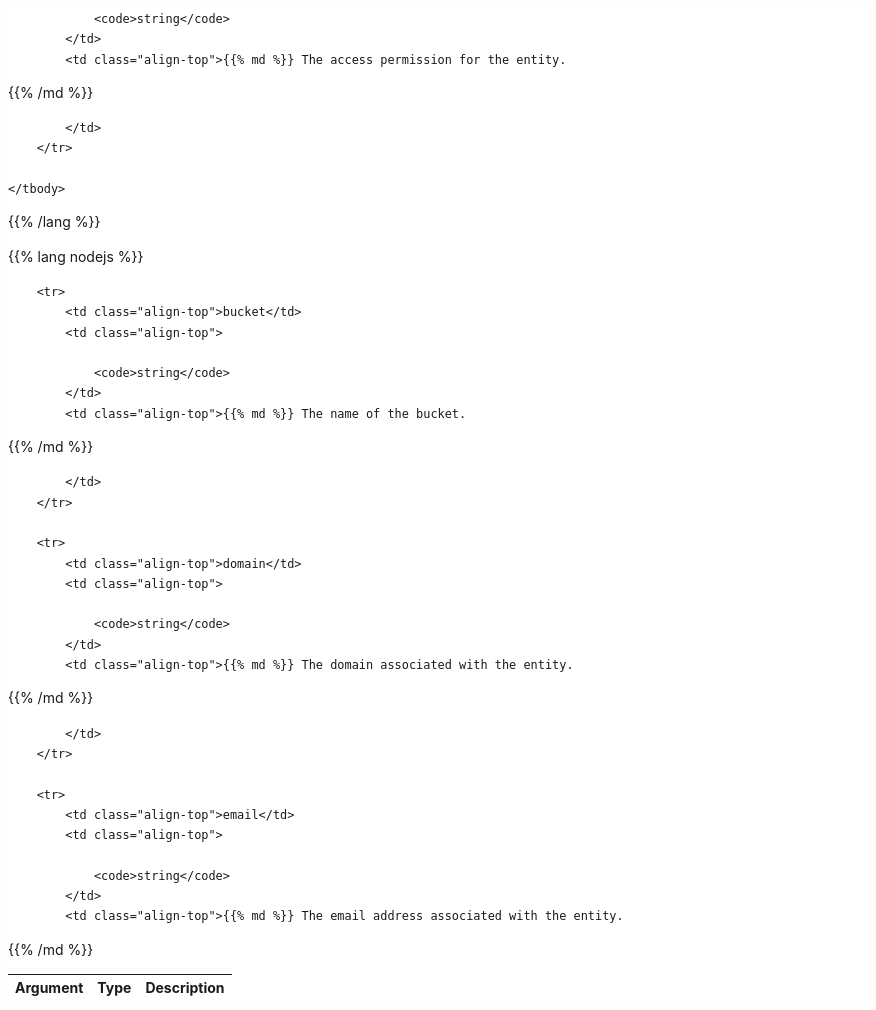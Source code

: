                 <code>string</code>
            </td>
            <td class="align-top">{{% md %}} The access permission for the entity.
 {{% /md %}}

            
            </td>
        </tr>
    
    </tbody>
</table>


{{% /lang %}}


{{% lang nodejs %}}


<table class="ml-6">
    <thead>
        <tr>
            <th>Argument</th>
            <th>Type</th>
            <th>Description</th>
        </tr>
    </thead>
    <tbody>
    
        <tr>
            <td class="align-top">bucket</td>
            <td class="align-top">
                
                <code>string</code>
            </td>
            <td class="align-top">{{% md %}} The name of the bucket.
 {{% /md %}}

            
            </td>
        </tr>
    
        <tr>
            <td class="align-top">domain</td>
            <td class="align-top">
                
                <code>string</code>
            </td>
            <td class="align-top">{{% md %}} The domain associated with the entity.
 {{% /md %}}

            
            </td>
        </tr>
    
        <tr>
            <td class="align-top">email</td>
            <td class="align-top">
                
                <code>string</code>
            </td>
            <td class="align-top">{{% md %}} The email address associated with the entity.
 {{% /md %}}
